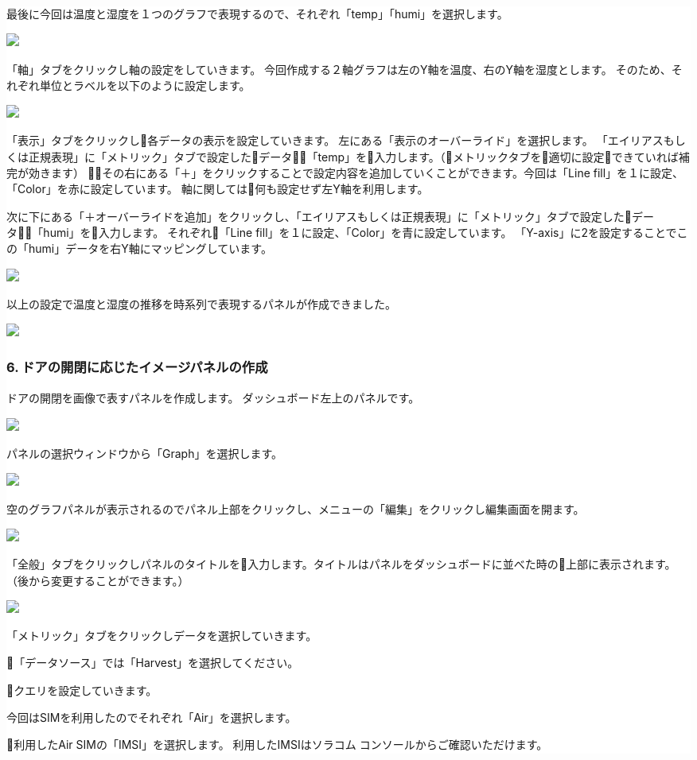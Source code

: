 最後に今回は温度と湿度を１つのグラフで表現するので、それぞれ「temp」「humi」を選択します。

<img src="https://docs.google.com/drawings/d/e/2PACX-1vRTAgc-SIIeuSS6fB8h70eSm5X4KD5CwQc-k1mjW90Z2quMvs8UoMQm50lgXPWUOjN4i6fdI4ehkU-t/pub?w=951&h=318">

「軸」タブをクリックし軸の設定をしていきます。
今回作成する２軸グラフは左のY軸を温度、右のY軸を湿度とします。
そのため、それぞれ単位とラベルを以下のように設定します。

<img src="https://docs.google.com/drawings/d/e/2PACX-1vSMM9tJGzGbI44jYg-cFgDJBrUVklPLayIlOQhNFBU3H6vM3EgyezZgWUaQYMJoUK7vabaTOx2jnmQ2/pub?w=951&h=320">

「表示」タブをクリックし各データの表示を設定していきます。
左にある「表示のオーバーライド」を選択します。
「エイリアスもしくは正規表現」に「メトリック」タブで設定したデータ「temp」を入力します。（メトリックタブを適切に設定できていれば補完が効きます）
その右にある「＋」をクリックすることで設定内容を追加していくことができます。今回は「Line fill」を１に設定、「Color」を赤に設定しています。
軸に関しては何も設定せず左Y軸を利用します。

次に下にある「＋オーバーライドを追加」をクリックし、「エイリアスもしくは正規表現」に「メトリック」タブで設定したデータ「humi」を入力します。
それぞれ「Line fill」を１に設定、「Color」を青に設定しています。
「Y-axis」に2を設定することでこの「humi」データを右Y軸にマッピングしています。

<img src="https://docs.google.com/drawings/d/e/2PACX-1vSVEYgzALK9fUUpIxLhhLg-ttG8pEKDTSskrXiHxrFAfR28IQ758bYznl2C0ZCN1qqoCJxtzArKjtnd/pub?w=956&h=319">

以上の設定で温度と湿度の推移を時系列で表現するパネルが作成できました。

<img src="https://docs.google.com/drawings/d/e/2PACX-1vTK8IOB31j8ZWjt06uVNueYajpO1G6YPPBEo7P_Dc8cpU7kLDhBvNipt6ec4O3odkwDgNiZW4VoA22n/pub?w=951&h=543">


<h3 id="handson6"> 6. ドアの開閉に応じたイメージパネルの作成</h3>

ドアの開閉を画像で表すパネルを作成します。
ダッシュボード左上のパネルです。

<img src="https://docs.google.com/drawings/d/e/2PACX-1vSslUu1TskGz0Ge4I7I9uWoHBmHNiwVwOzYXOTVAc7sZ-FbhP5XjNLOrlty29S28bYF-YC4FVUv8HZI/pub?w=958&h=459">

パネルの選択ウィンドウから「Graph」を選択します。

<img src="https://docs.google.com/drawings/d/e/2PACX-1vRijkEXKzzh8mZXb_wq9Xn-90PewnBlEG2pnoR3pJarMHBTi7aDdrgUvNCF7g7TUWnnQOX6_92wrfHo/pub?w=946&h=517">

空のグラフパネルが表示されるのでパネル上部をクリックし、メニューの「編集」をクリックし編集画面を開ます。

<img src="https://docs.google.com/drawings/d/e/2PACX-1vQjeGl4YTihBCIXfqY19zzDJl01iiHesZq1oK8qtotsoJbkTnmWw4HHYTmX6hQOuKVkqgXCGnmsPKw_/pub?w=953&h=526">

「全般」タブをクリックしパネルのタイトルを入力します。タイトルはパネルをダッシュボードに並べた時の上部に表示されます。（後から変更することができます。）

<img src="https://docs.google.com/drawings/d/e/2PACX-1vSy7eRX3ES9Xa-pPpWMC4C0biBhzlRwu2YK6KqK5N4WWhd0KXy_oeB8aMiTrPYvq_W7TKG5wsaesmVa/pub?w=954&h=314">

「メトリック」タブをクリックしデータを選択していきます。

「データソース」では「Harvest」を選択してください。

クエリを設定していきます。

今回はSIMを利用したのでそれぞれ「Air」を選択します。

利用したAir SIMの「IMSI」を選択します。
利用したIMSIはソラコム コンソールからご確認いただけます。
